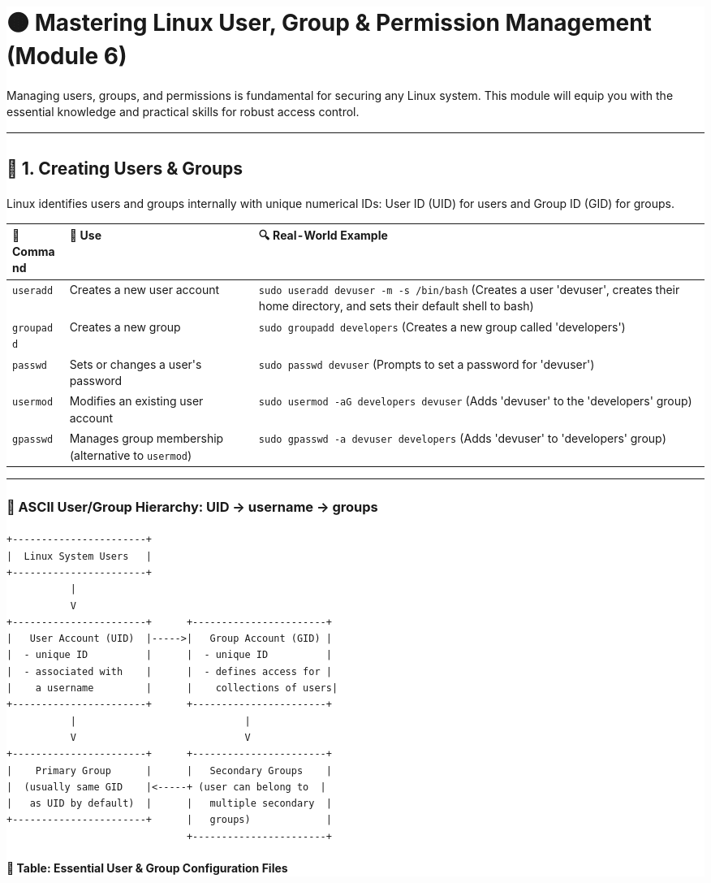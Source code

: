 # 🟤 Mastering Linux User, Group & Permission Management (Module 6)

Managing users, groups, and permissions is fundamental for securing any Linux system. This module will equip you with the essential knowledge and practical skills for robust access control.

-----

## 👤 1. Creating Users & Groups

Linux identifies users and groups internally with unique numerical IDs: User ID (UID) for users and Group ID (GID) for groups.

| 🔧 Command | 🧠 Use                                       | 🔍 Real-World Example                               |
| :--------- | :------------------------------------------- | :-------------------------------------------------- |
| `useradd`  | Creates a new user account                   | `sudo useradd devuser -m -s /bin/bash` (Creates a user 'devuser', creates their home directory, and sets their default shell to bash) |
| `groupadd` | Creates a new group                          | `sudo groupadd developers` (Creates a new group called 'developers') |
| `passwd`   | Sets or changes a user's password            | `sudo passwd devuser` (Prompts to set a password for 'devuser') |
| `usermod`  | Modifies an existing user account            | `sudo usermod -aG developers devuser` (Adds 'devuser' to the 'developers' group) |
| `gpasswd`  | Manages group membership (alternative to `usermod`) | `sudo gpasswd -a devuser developers` (Adds 'devuser' to 'developers' group) |

-----

### 🧱 ASCII User/Group Hierarchy: UID → username → groups

```ascii
+-----------------------+
|  Linux System Users   |
+-----------------------+
           |
           V
+-----------------------+      +-----------------------+
|   User Account (UID)  |----->|   Group Account (GID) |
|  - unique ID          |      |  - unique ID          |
|  - associated with    |      |  - defines access for |
|    a username         |      |    collections of users|
+-----------------------+      +-----------------------+
           |                             |
           V                             V
+-----------------------+      +-----------------------+
|    Primary Group      |      |   Secondary Groups    |
|  (usually same GID    |<-----+ (user can belong to  |
|   as UID by default)  |      |   multiple secondary  |
+-----------------------+      |   groups)             |
                               +-----------------------+
```

#### 🧮 Table: Essential User & Group Configuration Files
